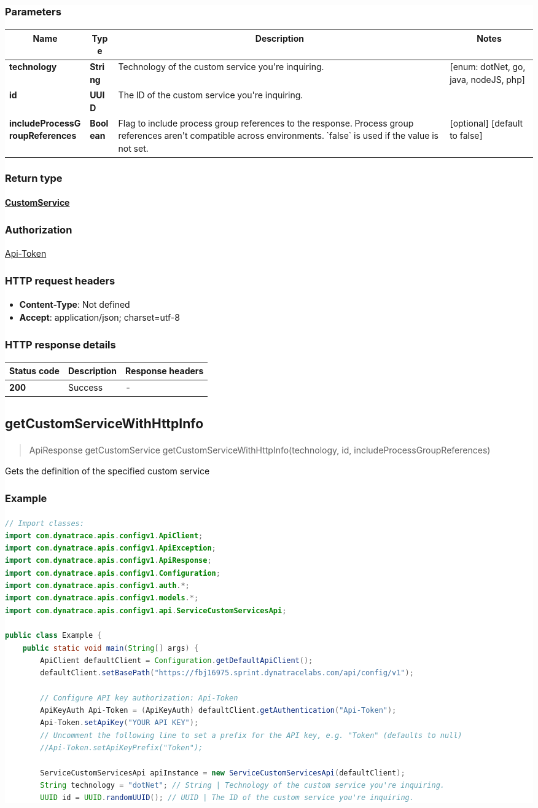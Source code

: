 ### Parameters


| Name | Type | Description  | Notes |
|------------- | ------------- | ------------- | -------------|
| **technology** | **String**| Technology of the custom service you&#39;re inquiring. | [enum: dotNet, go, java, nodeJS, php] |
| **id** | **UUID**| The ID of the custom service you&#39;re inquiring. | |
| **includeProcessGroupReferences** | **Boolean**| Flag to include process group references to the response.    Process group references aren&#39;t compatible across environments.   &#x60;false&#x60; is used if the value is not set. | [optional] [default to false] |

### Return type

[**CustomService**](CustomService.md)


### Authorization

[Api-Token](../README.md#Api-Token)

### HTTP request headers

- **Content-Type**: Not defined
- **Accept**: application/json; charset=utf-8

### HTTP response details
| Status code | Description | Response headers |
|-------------|-------------|------------------|
| **200** | Success |  -  |

## getCustomServiceWithHttpInfo

> ApiResponse<CustomService> getCustomService getCustomServiceWithHttpInfo(technology, id, includeProcessGroupReferences)

Gets the definition of the specified custom service

### Example

```java
// Import classes:
import com.dynatrace.apis.configv1.ApiClient;
import com.dynatrace.apis.configv1.ApiException;
import com.dynatrace.apis.configv1.ApiResponse;
import com.dynatrace.apis.configv1.Configuration;
import com.dynatrace.apis.configv1.auth.*;
import com.dynatrace.apis.configv1.models.*;
import com.dynatrace.apis.configv1.api.ServiceCustomServicesApi;

public class Example {
    public static void main(String[] args) {
        ApiClient defaultClient = Configuration.getDefaultApiClient();
        defaultClient.setBasePath("https://fbj16975.sprint.dynatracelabs.com/api/config/v1");
        
        // Configure API key authorization: Api-Token
        ApiKeyAuth Api-Token = (ApiKeyAuth) defaultClient.getAuthentication("Api-Token");
        Api-Token.setApiKey("YOUR API KEY");
        // Uncomment the following line to set a prefix for the API key, e.g. "Token" (defaults to null)
        //Api-Token.setApiKeyPrefix("Token");

        ServiceCustomServicesApi apiInstance = new ServiceCustomServicesApi(defaultClient);
        String technology = "dotNet"; // String | Technology of the custom service you're inquiring.
        UUID id = UUID.randomUUID(); // UUID | The ID of the custom service you're inquiring.
```